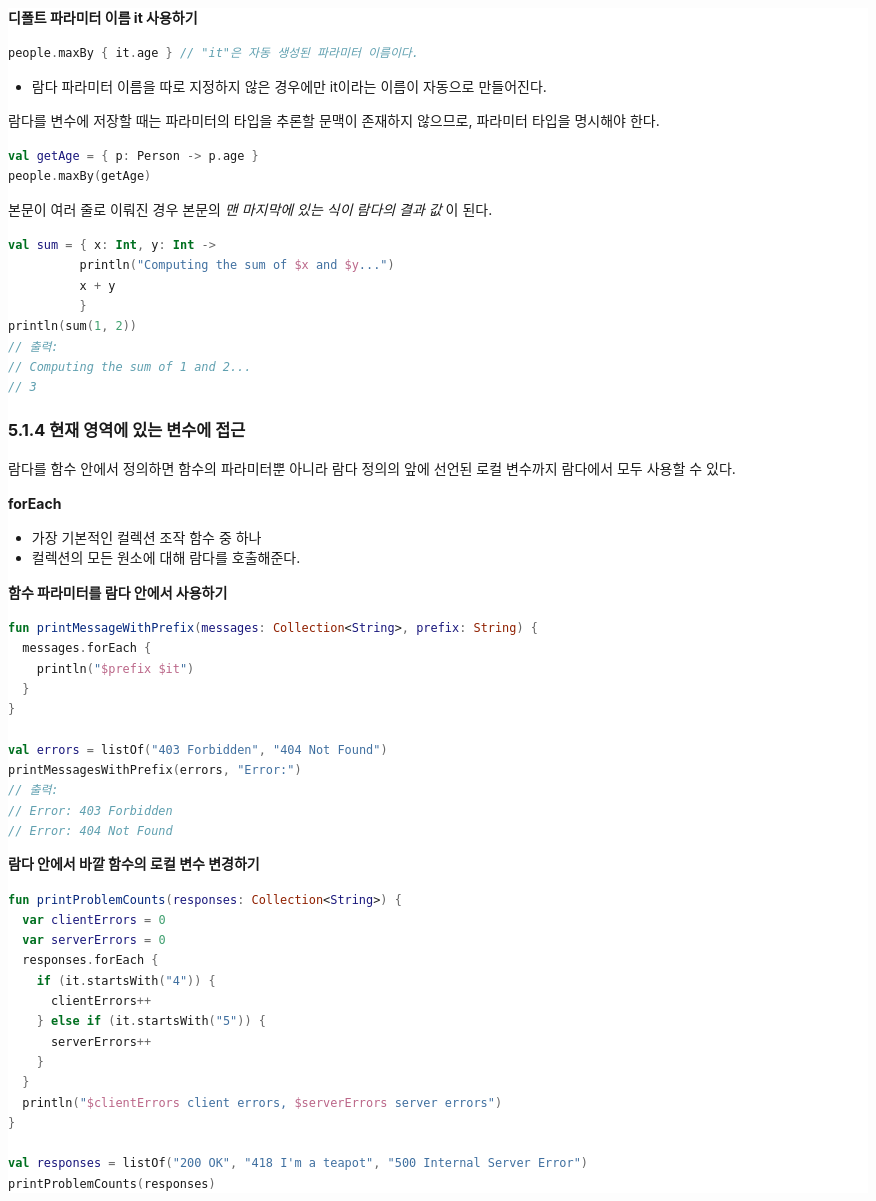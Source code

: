 **디폴트 파라미터 이름 it 사용하기**

```kotlin
people.maxBy { it.age }	// "it"은 자동 생성된 파라미터 이름이다.
```

- 람다 파라미터 이름을 따로 지정하지 않은 경우에만 it이라는 이름이 자동으로 만들어진다.

람다를 변수에 저장할 때는 파라미터의 타입을 추론할 문맥이 존재하지 않으므로, 파라미터 타입을 명시해야 한다.

```kotlin
val getAge = { p: Person -> p.age }
people.maxBy(getAge)
```

본문이 여러 줄로 이뤄진 경우 본문의 _맨 마지막에 있는 식이 람다의 결과 값_ 이 된다.

```kotlin
val sum = { x: Int, y: Int ->
          println("Computing the sum of $x and $y...")
          x + y
          }
println(sum(1, 2))
// 출력: 
// Computing the sum of 1 and 2...
// 3
```

### 5.1.4 현재 영역에 있는 변수에 접근

람다를 함수 안에서 정의하면 함수의 파라미터뿐 아니라 람다 정의의 앞에 선언된 로컬 변수까지 람다에서 모두 사용할 수 있다.

**forEach**

- 가장 기본적인 컬렉션 조작 함수 중 하나
- 컬렉션의 모든 원소에 대해 람다를 호출해준다.

**함수 파라미터를 람다 안에서 사용하기**

```kotlin
fun printMessageWithPrefix(messages: Collection<String>, prefix: String) {
  messages.forEach {
    println("$prefix $it")
  }
}

val errors = listOf("403 Forbidden", "404 Not Found")
printMessagesWithPrefix(errors, "Error:")
// 출력:
// Error: 403 Forbidden
// Error: 404 Not Found
```

**람다 안에서 바깥 함수의 로컬 변수 변경하기**

```kotlin
fun printProblemCounts(responses: Collection<String>) {
  var clientErrors = 0
  var serverErrors = 0
  responses.forEach {
    if (it.startsWith("4")) {
      clientErrors++
    } else if (it.startsWith("5")) {
      serverErrors++
    }
  }
  println("$clientErrors client errors, $serverErrors server errors")
}

val responses = listOf("200 OK", "418 I'm a teapot", "500 Internal Server Error")
printProblemCounts(responses)
```
